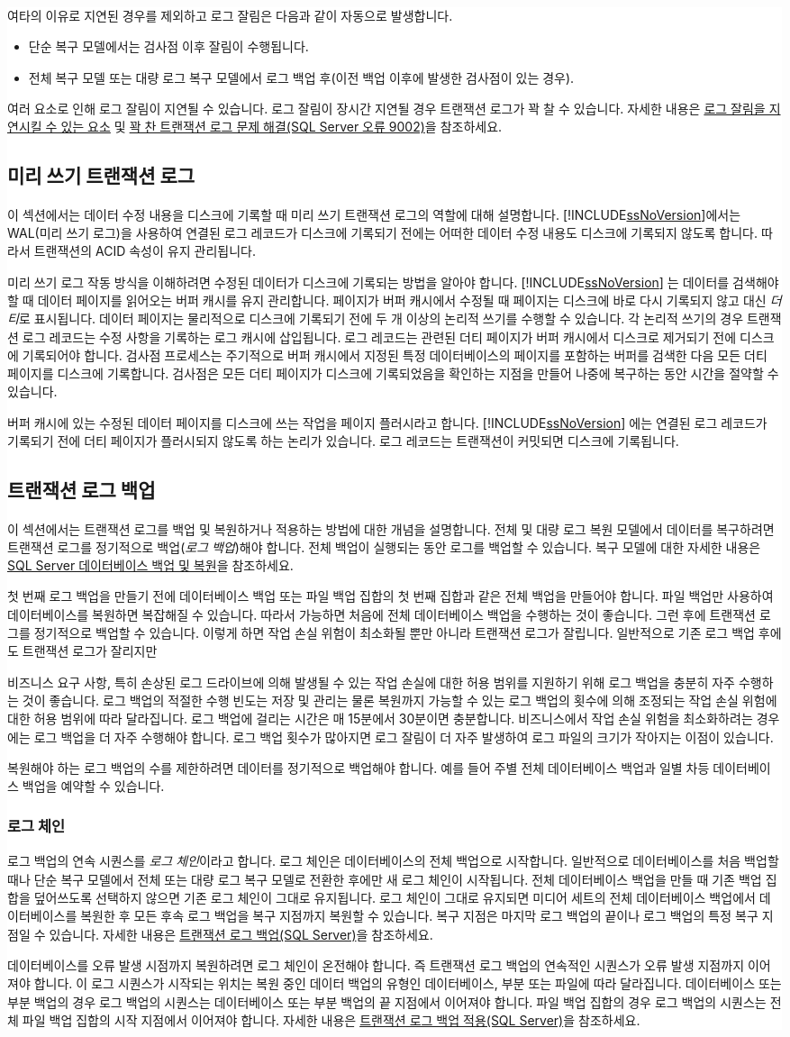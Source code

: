  여타의 이유로 지연된 경우를 제외하고 로그 잘림은 다음과 같이 자동으로 발생합니다.  
  
-   단순 복구 모델에서는 검사점 이후 잘림이 수행됩니다.  
  
-   전체 복구 모델 또는 대량 로그 복구 모델에서 로그 백업 후(이전 백업 이후에 발생한 검사점이 있는 경우).  
  
 여러 요소로 인해 로그 잘림이 지연될 수 있습니다. 로그 잘림이 장시간 지연될 경우 트랜잭션 로그가 꽉 찰 수 있습니다. 자세한 내용은 [로그 잘림을 지연시킬 수 있는 요소](../relational-databases/logs/the-transaction-log-sql-server.md#FactorsThatDelayTruncation) 및 [꽉 찬 트랜잭션 로그 문제 해결&#40;SQL Server 오류 9002&#41;](../relational-databases/logs/troubleshoot-a-full-transaction-log-sql-server-error-9002.md)을 참조하세요.  
  
##  <a name="WAL"></a> 미리 쓰기 트랜잭션 로그  
 이 섹션에서는 데이터 수정 내용을 디스크에 기록할 때 미리 쓰기 트랜잭션 로그의 역할에 대해 설명합니다. [!INCLUDE[ssNoVersion](../includes/ssnoversion-md.md)]에서는 WAL(미리 쓰기 로그)을 사용하여 연결된 로그 레코드가 디스크에 기록되기 전에는 어떠한 데이터 수정 내용도 디스크에 기록되지 않도록 합니다. 따라서 트랜잭션의 ACID 속성이 유지 관리됩니다.  
  
 미리 쓰기 로그 작동 방식을 이해하려면 수정된 데이터가 디스크에 기록되는 방법을 알아야 합니다. [!INCLUDE[ssNoVersion](../includes/ssnoversion-md.md)] 는 데이터를 검색해야 할 때 데이터 페이지를 읽어오는 버퍼 캐시를 유지 관리합니다. 페이지가 버퍼 캐시에서 수정될 때 페이지는 디스크에 바로 다시 기록되지 않고 대신 *더티*로 표시됩니다. 데이터 페이지는 물리적으로 디스크에 기록되기 전에 두 개 이상의 논리적 쓰기를 수행할 수 있습니다. 각 논리적 쓰기의 경우 트랜잭션 로그 레코드는 수정 사항을 기록하는 로그 캐시에 삽입됩니다. 로그 레코드는 관련된 더티 페이지가 버퍼 캐시에서 디스크로 제거되기 전에 디스크에 기록되어야 합니다. 검사점 프로세스는 주기적으로 버퍼 캐시에서 지정된 특정 데이터베이스의 페이지를 포함하는 버퍼를 검색한 다음 모든 더티 페이지를 디스크에 기록합니다. 검사점은 모든 더티 페이지가 디스크에 기록되었음을 확인하는 지점을 만들어 나중에 복구하는 동안 시간을 절약할 수 있습니다.  
  
 버퍼 캐시에 있는 수정된 데이터 페이지를 디스크에 쓰는 작업을 페이지 플러시라고 합니다. [!INCLUDE[ssNoVersion](../includes/ssnoversion-md.md)] 에는 연결된 로그 레코드가 기록되기 전에 더티 페이지가 플러시되지 않도록 하는 논리가 있습니다. 로그 레코드는 트랜잭션이 커밋되면 디스크에 기록됩니다.  
  
##  <a name="Backups"></a> 트랜잭션 로그 백업  
 이 섹션에서는 트랜잭션 로그를 백업 및 복원하거나 적용하는 방법에 대한 개념을 설명합니다. 전체 및 대량 로그 복원 모델에서 데이터를 복구하려면 트랜잭션 로그를 정기적으로 백업(*로그 백업*)해야 합니다. 전체 백업이 실행되는 동안 로그를 백업할 수 있습니다. 복구 모델에 대한 자세한 내용은 [SQL Server 데이터베이스 백업 및 복원](../relational-databases/backup-restore/back-up-and-restore-of-sql-server-databases.md)을 참조하세요.  
  
 첫 번째 로그 백업을 만들기 전에 데이터베이스 백업 또는 파일 백업 집합의 첫 번째 집합과 같은 전체 백업을 만들어야 합니다. 파일 백업만 사용하여 데이터베이스를 복원하면 복잡해질 수 있습니다. 따라서 가능하면 처음에 전체 데이터베이스 백업을 수행하는 것이 좋습니다. 그런 후에 트랜잭션 로그를 정기적으로 백업할 수 있습니다. 이렇게 하면 작업 손실 위험이 최소화될 뿐만 아니라 트랜잭션 로그가 잘립니다. 일반적으로 기존 로그 백업 후에도 트랜잭션 로그가 잘리지만  
  
 비즈니스 요구 사항, 특히 손상된 로그 드라이브에 의해 발생될 수 있는 작업 손실에 대한 허용 범위를 지원하기 위해 로그 백업을 충분히 자주 수행하는 것이 좋습니다. 로그 백업의 적절한 수행 빈도는 저장 및 관리는 물론 복원까지 가능할 수 있는 로그 백업의 횟수에 의해 조정되는 작업 손실 위험에 대한 허용 범위에 따라 달라집니다. 로그 백업에 걸리는 시간은 매 15분에서 30분이면 충분합니다. 비즈니스에서 작업 손실 위험을 최소화하려는 경우에는 로그 백업을 더 자주 수행해야 합니다. 로그 백업 횟수가 많아지면 로그 잘림이 더 자주 발생하여 로그 파일의 크기가 작아지는 이점이 있습니다.  
  
 복원해야 하는 로그 백업의 수를 제한하려면 데이터를 정기적으로 백업해야 합니다. 예를 들어 주별 전체 데이터베이스 백업과 일별 차등 데이터베이스 백업을 예약할 수 있습니다.  
  
### <a name="the-log-chain"></a>로그 체인  
 로그 백업의 연속 시퀀스를 *로그 체인*이라고 합니다. 로그 체인은 데이터베이스의 전체 백업으로 시작합니다. 일반적으로 데이터베이스를 처음 백업할 때나 단순 복구 모델에서 전체 또는 대량 로그 복구 모델로 전환한 후에만 새 로그 체인이 시작됩니다. 전체 데이터베이스 백업을 만들 때 기존 백업 집합을 덮어쓰도록 선택하지 않으면 기존 로그 체인이 그대로 유지됩니다. 로그 체인이 그대로 유지되면 미디어 세트의 전체 데이터베이스 백업에서 데이터베이스를 복원한 후 모든 후속 로그 백업을 복구 지점까지 복원할 수 있습니다. 복구 지점은 마지막 로그 백업의 끝이나 로그 백업의 특정 복구 지점일 수 있습니다. 자세한 내용은 [트랜잭션 로그 백업&#40;SQL Server&#41;](../relational-databases/backup-restore/transaction-log-backups-sql-server.md)을 참조하세요.  
  
 데이터베이스를 오류 발생 시점까지 복원하려면 로그 체인이 온전해야 합니다. 즉 트랜잭션 로그 백업의 연속적인 시퀀스가 오류 발생 지점까지 이어져야 합니다. 이 로그 시퀀스가 시작되는 위치는 복원 중인 데이터 백업의 유형인 데이터베이스, 부분 또는 파일에 따라 달라집니다. 데이터베이스 또는 부분 백업의 경우 로그 백업의 시퀀스는 데이터베이스 또는 부분 백업의 끝 지점에서 이어져야 합니다. 파일 백업 집합의 경우 로그 백업의 시퀀스는 전체 파일 백업 집합의 시작 지점에서 이어져야 합니다. 자세한 내용은 [트랜잭션 로그 백업 적용&#40;SQL Server&#41;](../relational-databases/backup-restore/apply-transaction-log-backups-sql-server.md)을 참조하세요.  
  